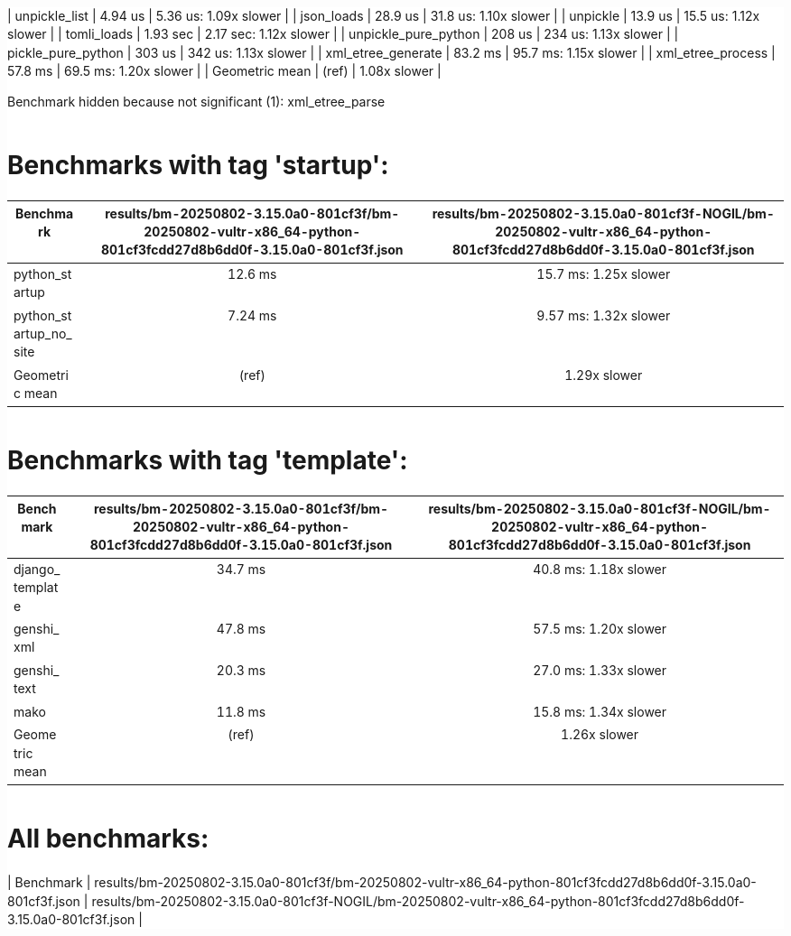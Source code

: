 | unpickle_list        | 4.94 us                                                                                                         | 5.36 us: 1.09x slower                                                                                                 |
| json_loads           | 28.9 us                                                                                                         | 31.8 us: 1.10x slower                                                                                                 |
| unpickle             | 13.9 us                                                                                                         | 15.5 us: 1.12x slower                                                                                                 |
| tomli_loads          | 1.93 sec                                                                                                        | 2.17 sec: 1.12x slower                                                                                                |
| unpickle_pure_python | 208 us                                                                                                          | 234 us: 1.13x slower                                                                                                  |
| pickle_pure_python   | 303 us                                                                                                          | 342 us: 1.13x slower                                                                                                  |
| xml_etree_generate   | 83.2 ms                                                                                                         | 95.7 ms: 1.15x slower                                                                                                 |
| xml_etree_process    | 57.8 ms                                                                                                         | 69.5 ms: 1.20x slower                                                                                                 |
| Geometric mean       | (ref)                                                                                                           | 1.08x slower                                                                                                          |

Benchmark hidden because not significant (1): xml_etree_parse

Benchmarks with tag 'startup':
==============================

| Benchmark              | results/bm-20250802-3.15.0a0-801cf3f/bm-20250802-vultr-x86_64-python-801cf3fcdd27d8b6dd0f-3.15.0a0-801cf3f.json | results/bm-20250802-3.15.0a0-801cf3f-NOGIL/bm-20250802-vultr-x86_64-python-801cf3fcdd27d8b6dd0f-3.15.0a0-801cf3f.json |
|------------------------|:---------------------------------------------------------------------------------------------------------------:|:---------------------------------------------------------------------------------------------------------------------:|
| python_startup         | 12.6 ms                                                                                                         | 15.7 ms: 1.25x slower                                                                                                 |
| python_startup_no_site | 7.24 ms                                                                                                         | 9.57 ms: 1.32x slower                                                                                                 |
| Geometric mean         | (ref)                                                                                                           | 1.29x slower                                                                                                          |

Benchmarks with tag 'template':
===============================

| Benchmark       | results/bm-20250802-3.15.0a0-801cf3f/bm-20250802-vultr-x86_64-python-801cf3fcdd27d8b6dd0f-3.15.0a0-801cf3f.json | results/bm-20250802-3.15.0a0-801cf3f-NOGIL/bm-20250802-vultr-x86_64-python-801cf3fcdd27d8b6dd0f-3.15.0a0-801cf3f.json |
|-----------------|:---------------------------------------------------------------------------------------------------------------:|:---------------------------------------------------------------------------------------------------------------------:|
| django_template | 34.7 ms                                                                                                         | 40.8 ms: 1.18x slower                                                                                                 |
| genshi_xml      | 47.8 ms                                                                                                         | 57.5 ms: 1.20x slower                                                                                                 |
| genshi_text     | 20.3 ms                                                                                                         | 27.0 ms: 1.33x slower                                                                                                 |
| mako            | 11.8 ms                                                                                                         | 15.8 ms: 1.34x slower                                                                                                 |
| Geometric mean  | (ref)                                                                                                           | 1.26x slower                                                                                                          |

All benchmarks:
===============

| Benchmark                  | results/bm-20250802-3.15.0a0-801cf3f/bm-20250802-vultr-x86_64-python-801cf3fcdd27d8b6dd0f-3.15.0a0-801cf3f.json | results/bm-20250802-3.15.0a0-801cf3f-NOGIL/bm-20250802-vultr-x86_64-python-801cf3fcdd27d8b6dd0f-3.15.0a0-801cf3f.json |